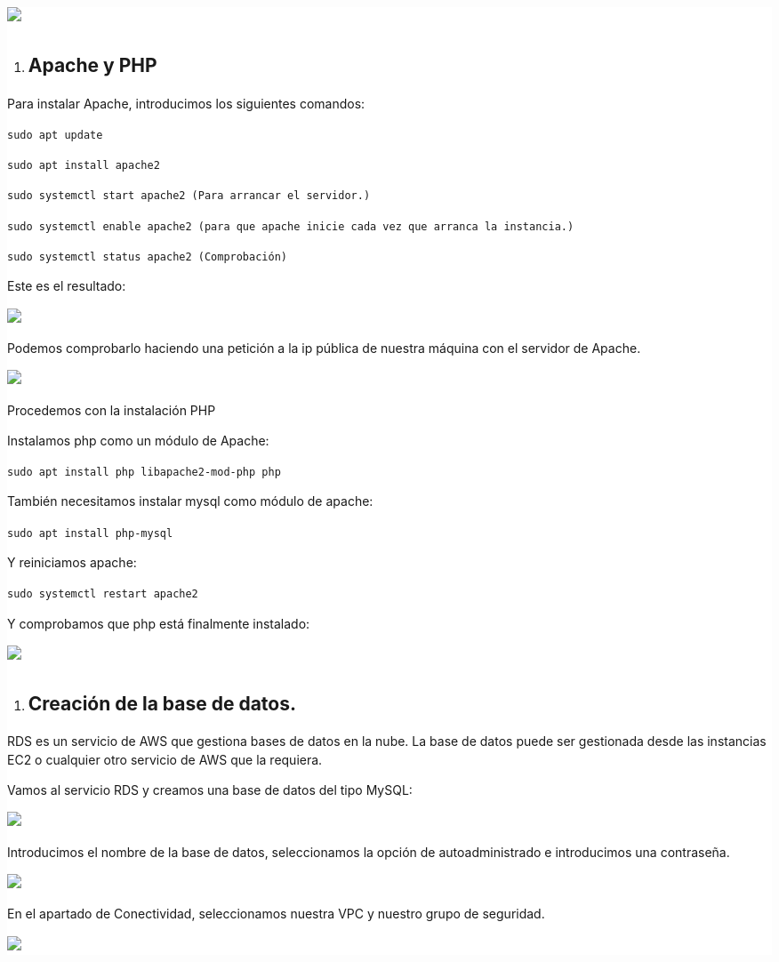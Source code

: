 ![](Aspose.Words.39ca6bc6-5289-45dc-a10b-56108e65f1dc.007.png)
1. ## <a name="_2et92p0"></a>Apache y PHP

Para instalar Apache, introducimos los siguientes comandos:

`sudo apt update`

`sudo apt install apache2`

`sudo systemctl start apache2 (Para arrancar el servidor.)`

`sudo systemctl enable apache2 (para que apache inicie cada vez que arranca la instancia.)`

`sudo systemctl status apache2 (Comprobación)`

Este es el resultado:

![](Aspose.Words.39ca6bc6-5289-45dc-a10b-56108e65f1dc.008.png)

Podemos comprobarlo haciendo una petición a la ip pública de nuestra máquina con el servidor de Apache.

![](Aspose.Words.39ca6bc6-5289-45dc-a10b-56108e65f1dc.009.png)

Procedemos con la instalación PHP

Instalamos php como un módulo de Apache:

`sudo apt install php libapache2-mod-php php`

También necesitamos instalar mysql como módulo de apache:

`sudo apt install php-mysql`

Y reiniciamos apache:

`sudo systemctl restart apache2`

Y comprobamos que php está finalmente instalado:

![](Aspose.Words.39ca6bc6-5289-45dc-a10b-56108e65f1dc.010.png)

1. ## <a name="_tyjcwt"></a>Creación de la base de datos.
RDS es un servicio de AWS que gestiona bases de datos en la nube. La base de datos puede ser gestionada desde las instancias EC2 o cualquier otro servicio de AWS que la requiera.

Vamos al servicio RDS y creamos una base de datos del tipo MySQL:

![](Aspose.Words.39ca6bc6-5289-45dc-a10b-56108e65f1dc.011.png)

Introducimos el nombre de la base de datos, seleccionamos la opción de autoadministrado e introducimos una contraseña.

![](Aspose.Words.39ca6bc6-5289-45dc-a10b-56108e65f1dc.012.png)

En el apartado de Conectividad, seleccionamos nuestra VPC y nuestro grupo de seguridad.

![](Aspose.Words.39ca6bc6-5289-45dc-a10b-56108e65f1dc.013.png)
